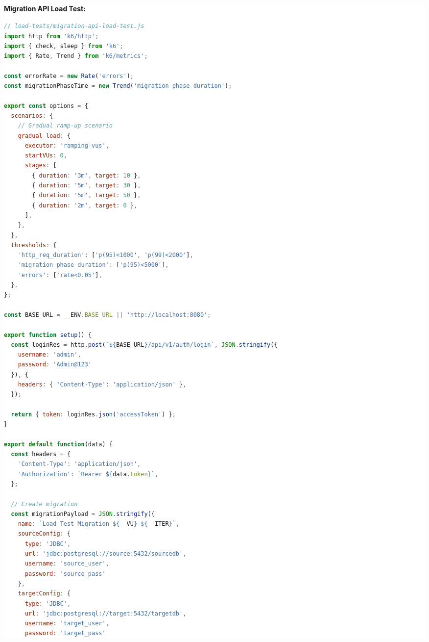 **Migration API Load Test:**
```javascript
// load-tests/migration-api-load-test.js
import http from 'k6/http';
import { check, sleep } from 'k6';
import { Rate, Trend } from 'k6/metrics';

const errorRate = new Rate('errors');
const migrationPhaseTime = new Trend('migration_phase_duration');

export const options = {
  scenarios: {
    // Gradual ramp-up scenario
    gradual_load: {
      executor: 'ramping-vus',
      startVUs: 0,
      stages: [
        { duration: '3m', target: 10 },
        { duration: '5m', target: 30 },
        { duration: '5m', target: 50 },
        { duration: '2m', target: 0 },
      ],
    },
  },
  thresholds: {
    'http_req_duration': ['p(95)<1000', 'p(99)<2000'],
    'migration_phase_duration': ['p(95)<5000'],
    'errors': ['rate<0.05'],
  },
};

const BASE_URL = __ENV.BASE_URL || 'http://localhost:8080';

export function setup() {
  const loginRes = http.post(`${BASE_URL}/api/v1/auth/login`, JSON.stringify({
    username: 'admin',
    password: 'Admin@123'
  }), {
    headers: { 'Content-Type': 'application/json' },
  });

  return { token: loginRes.json('accessToken') };
}

export default function(data) {
  const headers = {
    'Content-Type': 'application/json',
    'Authorization': `Bearer ${data.token}`,
  };

  // Create migration
  const migrationPayload = JSON.stringify({
    name: `Load Test Migration ${__VU}-${__ITER}`,
    sourceConfig: {
      type: 'JDBC',
      url: 'jdbc:postgresql://source:5432/sourcedb',
      username: 'source_user',
      password: 'source_pass'
    },
    targetConfig: {
      type: 'JDBC',
      url: 'jdbc:postgresql://target:5432/targetdb',
      username: 'target_user',
      password: 'target_pass'
```